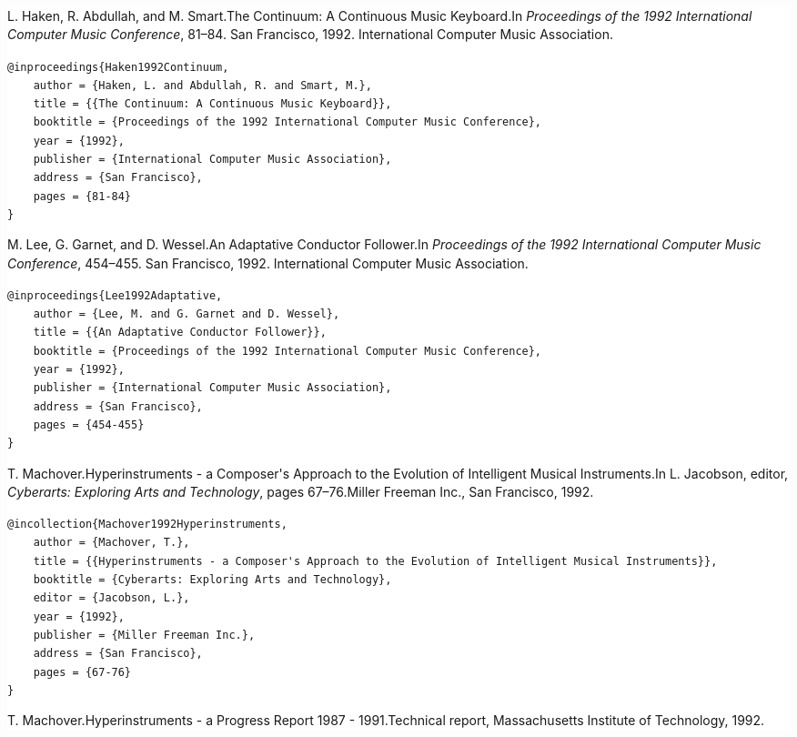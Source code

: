 L.&nbsp;Haken, R.&nbsp;Abdullah, and M.&nbsp;Smart.<span class="bibtex-protected">The Continuum: A Continuous Music Keyboard</span>.In <em>Proceedings of the 1992 International Computer Music Conference</em>, 81&ndash;84. San Francisco, 1992. International Computer Music Association.

```
@inproceedings{Haken1992Continuum,
	author = {Haken, L. and Abdullah, R. and Smart, M.},
	title = {{The Continuum: A Continuous Music Keyboard}},
	booktitle = {Proceedings of the 1992 International Computer Music Conference},
	year = {1992},
	publisher = {International Computer Music Association},
	address = {San Francisco},
	pages = {81-84}
}

```

M.&nbsp;Lee, G.&nbsp;Garnet, and D.&nbsp;Wessel.<span class="bibtex-protected">An Adaptative Conductor Follower</span>.In <em>Proceedings of the 1992 International Computer Music Conference</em>, 454&ndash;455. San Francisco, 1992. International Computer Music Association.

```
@inproceedings{Lee1992Adaptative,
	author = {Lee, M. and G. Garnet and D. Wessel},
	title = {{An Adaptative Conductor Follower}},
	booktitle = {Proceedings of the 1992 International Computer Music Conference},
	year = {1992},
	publisher = {International Computer Music Association},
	address = {San Francisco},
	pages = {454-455}
}

```

T.&nbsp;Machover.<span class="bibtex-protected">Hyperinstruments - a Composer's Approach to the Evolution of Intelligent Musical Instruments</span>.In L.&nbsp;Jacobson, editor, <em>Cyberarts: Exploring Arts and Technology</em>, pages 67&ndash;76.Miller Freeman Inc., San Francisco, 1992.

```
@incollection{Machover1992Hyperinstruments,
	author = {Machover, T.},
	title = {{Hyperinstruments - a Composer's Approach to the Evolution of Intelligent Musical Instruments}},
	booktitle = {Cyberarts: Exploring Arts and Technology},
	editor = {Jacobson, L.},
	year = {1992},
	publisher = {Miller Freeman Inc.},
	address = {San Francisco},
	pages = {67-76}
}

```

T.&nbsp;Machover.<span class="bibtex-protected">Hyperinstruments - a Progress Report 1987 - 1991</span>.Technical report, Massachusetts Institute of Technology, 1992.
